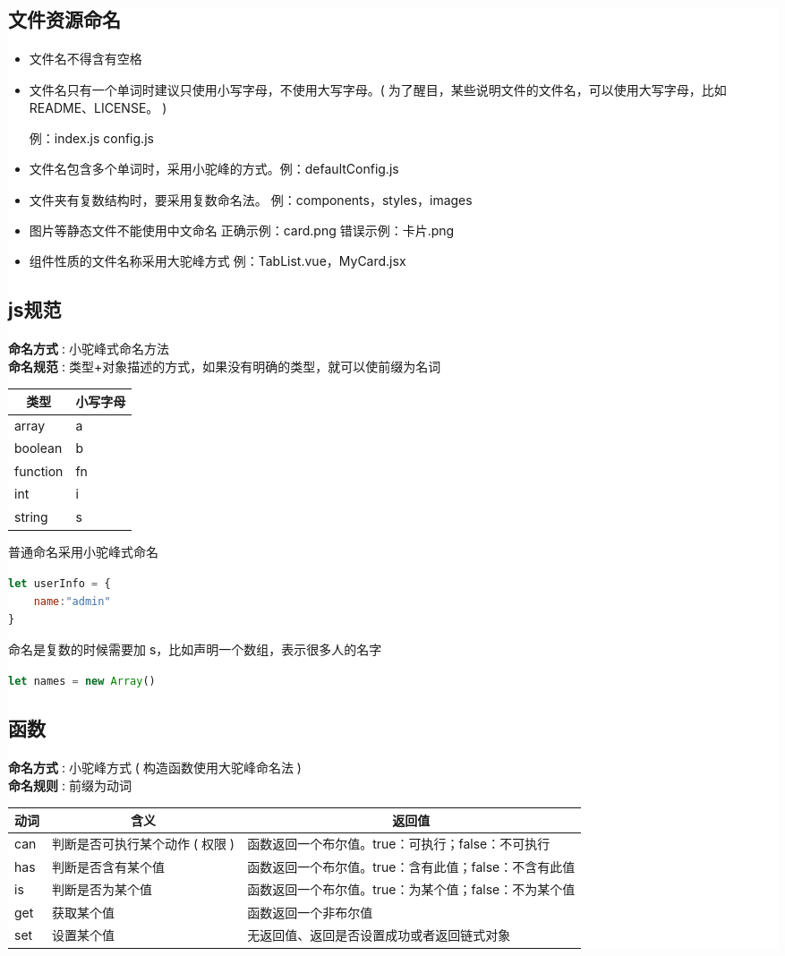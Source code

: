 ## 文件资源命名

- 文件名不得含有空格

- 文件名只有一个单词时建议只使用小写字母，不使用大写字母。( 为了醒目，某些说明文件的文件名，可以使用大写字母，比如README、LICENSE。 ) 

    例：index.js  config.js

- 文件名包含多个单词时，采用小驼峰的方式。例：defaultConfig.js

- 文件夹有复数结构时，要采用复数命名法。 例：components，styles，images

- 图片等静态文件不能使用中文命名  正确示例：card.png  错误示例：卡片.png 

- 组件性质的文件名称采用大驼峰方式  例：TabList.vue，MyCard.jsx 

## js规范

**命名方式** : 小驼峰式命名方法  
**命名规范** : 类型+对象描述的方式，如果没有明确的类型，就可以使前缀为名词

| 类型       | 小写字母 |
| -------- | ---- |
| array    | a    |
| boolean  | b    |
| function | fn   |
| int      | i    |
| string   | s    |

普通命名采用小驼峰式命名

```js
let userInfo = {
    name:"admin"
}
```

命名是复数的时候需要加 s，比如声明一个数组，表示很多人的名字

```js
let names = new Array()
```

## 函数

**命名方式** : 小驼峰方式 ( 构造函数使用大驼峰命名法 )  
**命名规则** : 前缀为动词

| 动词  | 含义                 | 返回值                             |
| --- | ------------------ | ------------------------------- |
| can | 判断是否可执行某个动作 ( 权限 ) | 函数返回一个布尔值。true：可执行；false：不可执行   |
| has | 判断是否含有某个值          | 函数返回一个布尔值。true：含有此值；false：不含有此值 |
| is  | 判断是否为某个值           | 函数返回一个布尔值。true：为某个值；false：不为某个值 |
| get | 获取某个值              | 函数返回一个非布尔值                      |
| set | 设置某个值              | 无返回值、返回是否设置成功或者返回链式对象           |
